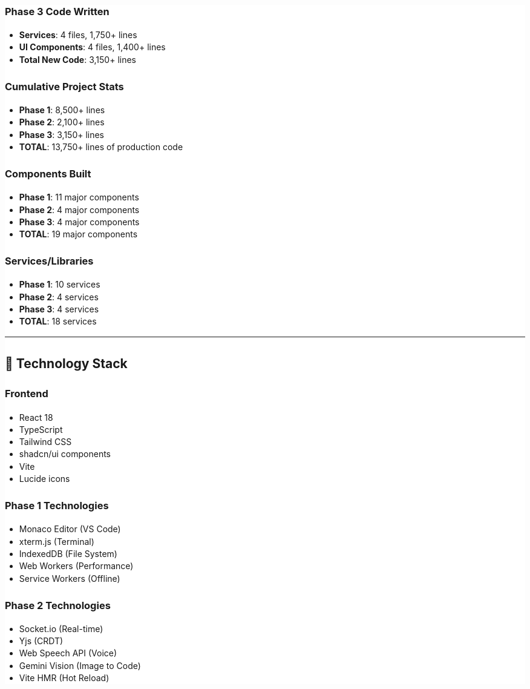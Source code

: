 ### Phase 3 Code Written
- **Services**: 4 files, 1,750+ lines
- **UI Components**: 4 files, 1,400+ lines
- **Total New Code**: 3,150+ lines

### Cumulative Project Stats
- **Phase 1**: 8,500+ lines
- **Phase 2**: 2,100+ lines
- **Phase 3**: 3,150+ lines
- **TOTAL**: 13,750+ lines of production code

### Components Built
- **Phase 1**: 11 major components
- **Phase 2**: 4 major components
- **Phase 3**: 4 major components
- **TOTAL**: 19 major components

### Services/Libraries
- **Phase 1**: 10 services
- **Phase 2**: 4 services
- **Phase 3**: 4 services
- **TOTAL**: 18 services

---

## 🎨 Technology Stack

### Frontend
- React 18
- TypeScript
- Tailwind CSS
- shadcn/ui components
- Vite
- Lucide icons

### Phase 1 Technologies
- Monaco Editor (VS Code)
- xterm.js (Terminal)
- IndexedDB (File System)
- Web Workers (Performance)
- Service Workers (Offline)

### Phase 2 Technologies
- Socket.io (Real-time)
- Yjs (CRDT)
- Web Speech API (Voice)
- Gemini Vision (Image to Code)
- Vite HMR (Hot Reload)
